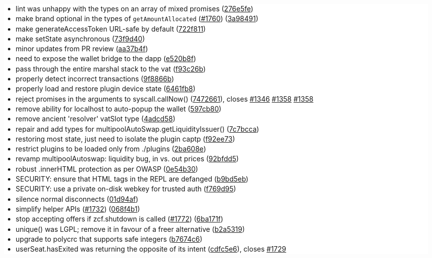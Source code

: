 * lint was unhappy with the types on an array of mixed promises ([276e5fe](https://github.com/Agoric/agoric-sdk/commit/276e5fe01ca39a8d2d3dfefe0285bd7f1dd6da96))
* make brand optional in the types of `getAmountAllocated` ([#1760](https://github.com/Agoric/agoric-sdk/issues/1760)) ([3a98491](https://github.com/Agoric/agoric-sdk/commit/3a98491b3aebe20832cb982ebd6fc18b6c77058f))
* make generateAccessToken URL-safe by default ([722f811](https://github.com/Agoric/agoric-sdk/commit/722f811001a16d62e69af76de8a889e6eac4a48f))
* make setState asynchronous ([73f9d40](https://github.com/Agoric/agoric-sdk/commit/73f9d40eb9e3f1b8a08355d0ba9d8835421093dd))
* minor updates from PR review ([aa37b4f](https://github.com/Agoric/agoric-sdk/commit/aa37b4f4439faa846ced5653c7963798f44e872e))
* need to expose the wallet bridge to the dapp ([e520b8f](https://github.com/Agoric/agoric-sdk/commit/e520b8fc2afa6f24447140fa54581f4c25cf08cb))
* pass through the entire marshal stack to the vat ([f93c26b](https://github.com/Agoric/agoric-sdk/commit/f93c26b602766c9d8e3eb15740236cf81b38387f))
* properly detect incorrect transactions ([9f8866b](https://github.com/Agoric/agoric-sdk/commit/9f8866b34f2c2ff214f006953371a447860938dd))
* properly load and restore plugin device state ([6461fb8](https://github.com/Agoric/agoric-sdk/commit/6461fb84921fcb9f1b71b7e102229c336b04558e))
* reject promises in the arguments to syscall.callNow() ([7472661](https://github.com/Agoric/agoric-sdk/commit/747266162bc84378ebf5fc2290b4dbb45cd585fc)), closes [#1346](https://github.com/Agoric/agoric-sdk/issues/1346) [#1358](https://github.com/Agoric/agoric-sdk/issues/1358) [#1358](https://github.com/Agoric/agoric-sdk/issues/1358)
* remove ability for localhost to auto-popup the wallet ([597cb80](https://github.com/Agoric/agoric-sdk/commit/597cb8071f335a3aa5a0bcc17d7ff88c1ccc4e07))
* remove ancient 'resolver' vatSlot type ([4adcd58](https://github.com/Agoric/agoric-sdk/commit/4adcd5877b8cbb1e852e6ef57f4b863b2096ac14))
* repair and add types for multipoolAutoSwap.getLiquidityIssuer() ([7c7bcca](https://github.com/Agoric/agoric-sdk/commit/7c7bcca9b05f098b878ae7cd79c047da3c6ade8c))
* restoring most state, just need to isolate the plugin captp ([f92ee73](https://github.com/Agoric/agoric-sdk/commit/f92ee731afa69435b10b94cf4a483f25bed7a668))
* restrict plugins to be loaded only from ./plugins ([2ba608e](https://github.com/Agoric/agoric-sdk/commit/2ba608e46c6d8d33bdfca03a32af09f9cde3cc34))
* revamp multipoolAutoswap: liquidity bug, in vs. out prices ([92bfdd5](https://github.com/Agoric/agoric-sdk/commit/92bfdd5ec6b4e17500999cec825c22e7abd1758f))
* robust .innerHTML protection as per OWASP ([0e54b30](https://github.com/Agoric/agoric-sdk/commit/0e54b30f44bedf55c809fafb17a0cbf05c598636))
* SECURITY: ensure that HTML tags in the REPL are defanged ([b9bd5eb](https://github.com/Agoric/agoric-sdk/commit/b9bd5ebc1a8071326fc206062e089212236430fc))
* SECURITY: use a private on-disk webkey for trusted auth ([f769d95](https://github.com/Agoric/agoric-sdk/commit/f769d95031f8e0b2003d31f0554dce17d6440f1b))
* silence normal disconnects ([01d94af](https://github.com/Agoric/agoric-sdk/commit/01d94af7d9f4dd98b0859b3707bedb57d6a9af3f))
* simplify helper APIs ([#1732](https://github.com/Agoric/agoric-sdk/issues/1732)) ([068f4b1](https://github.com/Agoric/agoric-sdk/commit/068f4b141c21d2fdf9958e69f35a614fa0899da5))
* stop accepting offers if zcf.shutdown is called ([#1772](https://github.com/Agoric/agoric-sdk/issues/1772)) ([6ba171f](https://github.com/Agoric/agoric-sdk/commit/6ba171fb2aec659683c911b5aa4f97dfa8e2f20a))
* unique() was LGPL; remove it in favour of a freer alternative ([b2a5319](https://github.com/Agoric/agoric-sdk/commit/b2a53199f238d7f9049bfb31dbb4f9b2f1d433fe))
* upgrade to polycrc that supports safe integers ([b7674c6](https://github.com/Agoric/agoric-sdk/commit/b7674c64a4bdd321bb6fa96f9485161fc3315309))
* userSeat.hasExited was returning the opposite of its intent ([cdfc5e6](https://github.com/Agoric/agoric-sdk/commit/cdfc5e6aff4eba8a6ec02de3486637b75a67164c)), closes [#1729](https://github.com/Agoric/agoric-sdk/issues/1729)
